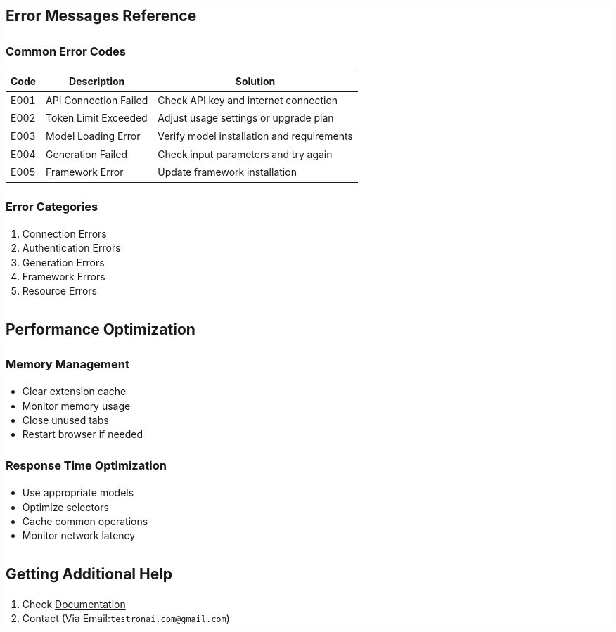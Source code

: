 ## Error Messages Reference

### Common Error Codes
| Code | Description | Solution |
|------|-------------|----------|
| E001 | API Connection Failed | Check API key and internet connection |
| E002 | Token Limit Exceeded | Adjust usage settings or upgrade plan |
| E003 | Model Loading Error | Verify model installation and requirements |
| E004 | Generation Failed | Check input parameters and try again |
| E005 | Framework Error | Update framework installation |

### Error Categories
1. Connection Errors
2. Authentication Errors
3. Generation Errors
4. Framework Errors
5. Resource Errors

## Performance Optimization

### Memory Management
- Clear extension cache
- Monitor memory usage
- Close unused tabs
- Restart browser if needed

### Response Time Optimization
- Use appropriate models
- Optimize selectors
- Cache common operations
- Monitor network latency

## Getting Additional Help

1. Check [Documentation](README.md)
2. Contact (Via Email:`testronai.com@gmail.com`)